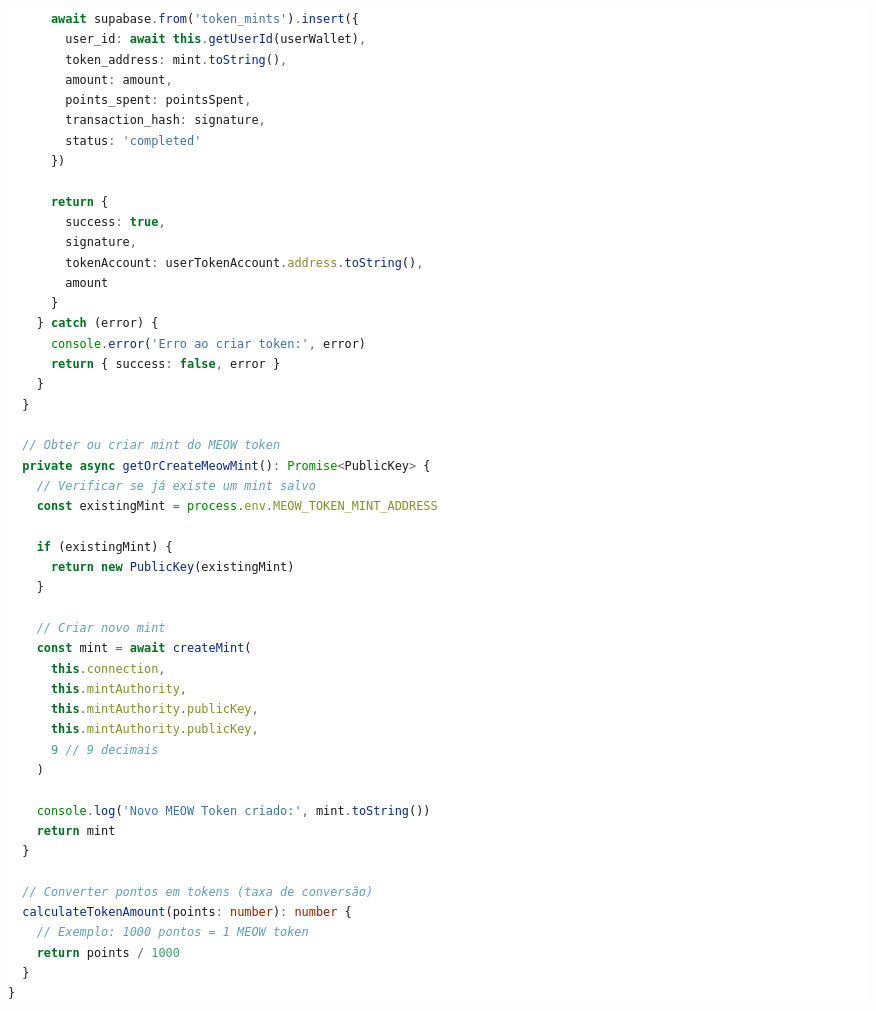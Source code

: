 ```typescript
      await supabase.from('token_mints').insert({
        user_id: await this.getUserId(userWallet),
        token_address: mint.toString(),
        amount: amount,
        points_spent: pointsSpent,
        transaction_hash: signature,
        status: 'completed'
      })

      return {
        success: true,
        signature,
        tokenAccount: userTokenAccount.address.toString(),
        amount
      }
    } catch (error) {
      console.error('Erro ao criar token:', error)
      return { success: false, error }
    }
  }

  // Obter ou criar mint do MEOW token
  private async getOrCreateMeowMint(): Promise<PublicKey> {
    // Verificar se já existe um mint salvo
    const existingMint = process.env.MEOW_TOKEN_MINT_ADDRESS
    
    if (existingMint) {
      return new PublicKey(existingMint)
    }

    // Criar novo mint
    const mint = await createMint(
      this.connection,
      this.mintAuthority,
      this.mintAuthority.publicKey,
      this.mintAuthority.publicKey,
      9 // 9 decimais
    )

    console.log('Novo MEOW Token criado:', mint.toString())
    return mint
  }

  // Converter pontos em tokens (taxa de conversão)
  calculateTokenAmount(points: number): number {
    // Exemplo: 1000 pontos = 1 MEOW token
    return points / 1000
  }
}
```
